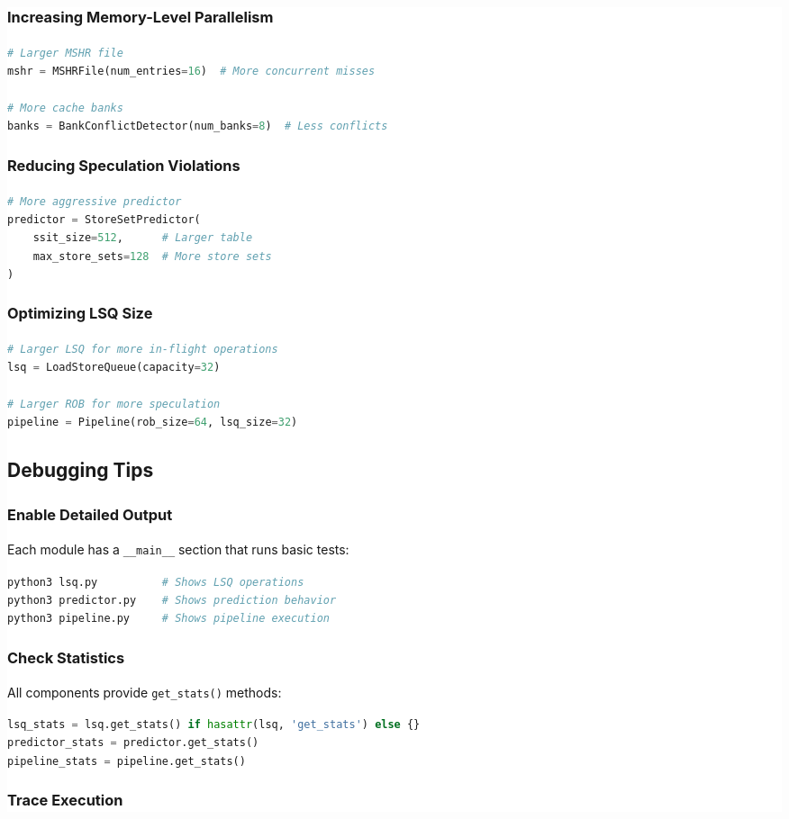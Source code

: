 ### Increasing Memory-Level Parallelism

```python
# Larger MSHR file
mshr = MSHRFile(num_entries=16)  # More concurrent misses

# More cache banks
banks = BankConflictDetector(num_banks=8)  # Less conflicts
```

### Reducing Speculation Violations

```python
# More aggressive predictor
predictor = StoreSetPredictor(
    ssit_size=512,      # Larger table
    max_store_sets=128  # More store sets
)
```

### Optimizing LSQ Size

```python
# Larger LSQ for more in-flight operations
lsq = LoadStoreQueue(capacity=32)

# Larger ROB for more speculation
pipeline = Pipeline(rob_size=64, lsq_size=32)
```

## Debugging Tips

### Enable Detailed Output

Each module has a `__main__` section that runs basic tests:

```bash
python3 lsq.py          # Shows LSQ operations
python3 predictor.py    # Shows prediction behavior
python3 pipeline.py     # Shows pipeline execution
```

### Check Statistics

All components provide `get_stats()` methods:

```python
lsq_stats = lsq.get_stats() if hasattr(lsq, 'get_stats') else {}
predictor_stats = predictor.get_stats()
pipeline_stats = pipeline.get_stats()
```

### Trace Execution

